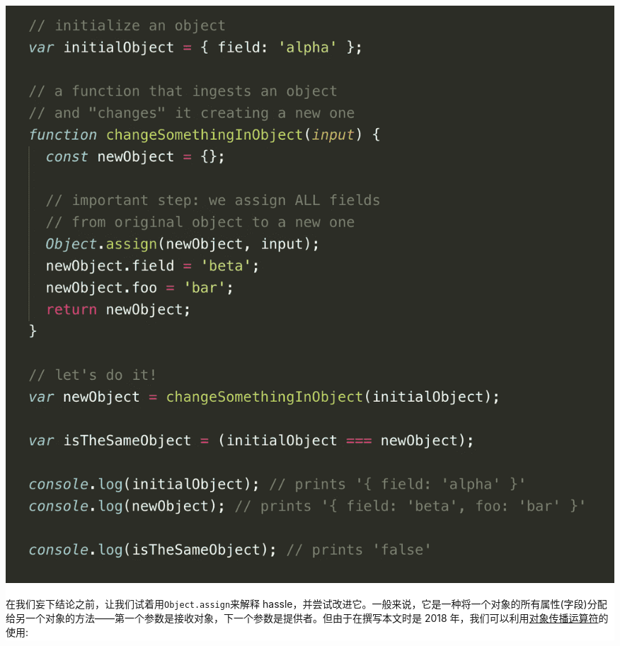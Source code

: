 ![](img/6ec52dcb85c3a3dd856903288df05fe7.png)

在我们妄下结论之前，让我们试着用`Object.assign`来解释 hassle，并尝试改进它。一般来说，它是一种将一个对象的所有属性(字段)分配给另一个对象的方法——第一个参数是接收对象，下一个参数是提供者。但由于在撰写本文时是 2018 年，我们可以利用[对象传播运算符](https://developer.mozilla.org/en-US/docs/Web/JavaScript/Reference/Operators/Spread_syntax#Spread_in_object_literals)的使用:

